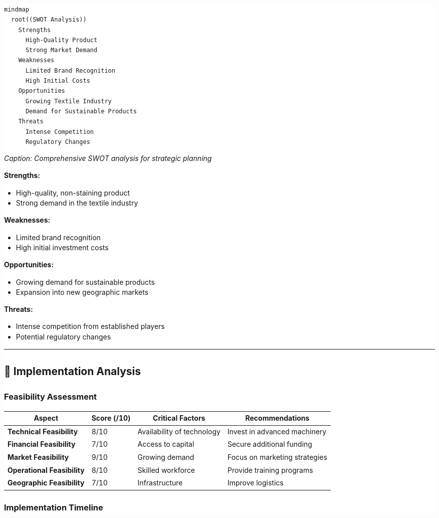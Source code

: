 ```mermaid
mindmap
  root((SWOT Analysis))
    Strengths
      High-Quality Product
      Strong Market Demand
    Weaknesses
      Limited Brand Recognition
      High Initial Costs
    Opportunities
      Growing Textile Industry
      Demand for Sustainable Products
    Threats
      Intense Competition
      Regulatory Changes
```
*Caption: Comprehensive SWOT analysis for strategic planning*

**Strengths:**
- High-quality, non-staining product
- Strong demand in the textile industry

**Weaknesses:**
- Limited brand recognition
- High initial investment costs

**Opportunities:**
- Growing demand for sustainable products
- Expansion into new geographic markets

**Threats:**
- Intense competition from established players
- Potential regulatory changes

---

## 🎯 Implementation Analysis

### Feasibility Assessment
| Aspect | Score (/10) | Critical Factors | Recommendations |
|--------|-------------|------------------|-----------------|
| **Technical Feasibility** | 8/10 | Availability of technology | Invest in advanced machinery |
| **Financial Feasibility** | 7/10 | Access to capital | Secure additional funding |
| **Market Feasibility** | 9/10 | Growing demand | Focus on marketing strategies |
| **Operational Feasibility** | 8/10 | Skilled workforce | Provide training programs |
| **Geographic Feasibility** | 7/10 | Infrastructure | Improve logistics |

### Implementation Timeline

